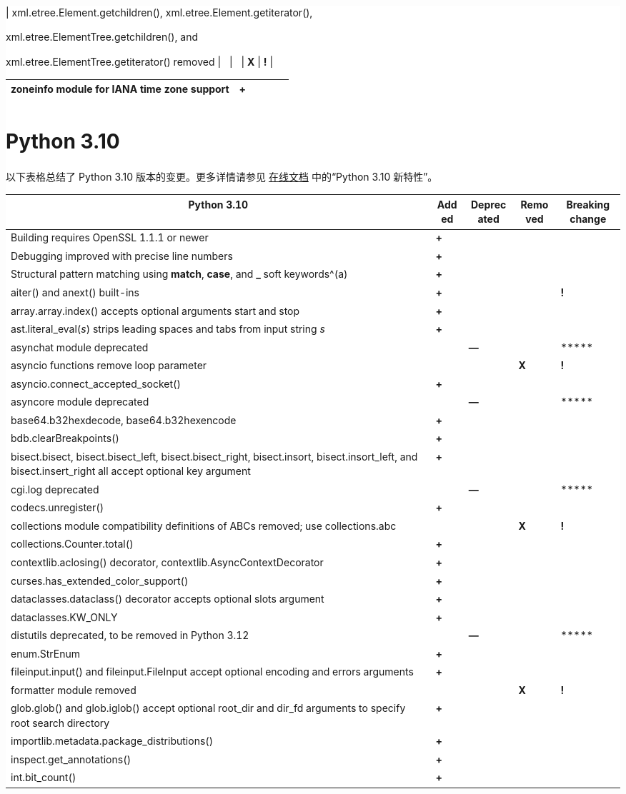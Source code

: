 | xml.etree.Element.getchildren(), xml.etree.Element.getiterator(),

xml.etree.ElementTree.getchildren(), and

xml.etree.ElementTree.getiterator() removed |   |   | **X** | **!** |

| zoneinfo module for IANA time zone support | **+** |   |   |   |
| --- | --- | --- | --- | --- |

# Python 3.10

以下表格总结了 Python 3.10 版本的变更。更多详情请参见 [在线文档](https://oreil.ly/TCpF4) 中的“Python 3.10 新特性”。

| Python 3.10 | Added | Deprecated | Removed | Breaking change |
| --- | --- | --- | --- | --- |
| Building requires OpenSSL 1.1.1 or newer | **+** |   |   |   |
| Debugging improved with precise line numbers | **+** |   |   |   |
| Structural pattern matching using **match**, **case**, and **_** soft keywords^(a) | **+** |   |   |   |
| aiter() and anext() built-ins | **+** |   |   | **!** |
| array.array.index() accepts optional arguments start and stop | **+** |   |   |   |
| ast.literal_eval(*s*) strips leading spaces and tabs from input string *s* | **+** |   |   |   |
| asynchat module deprecated |   | **—** |   | ***** |
| asyncio functions remove loop parameter |   |   | **X** | **!** |
| asyncio.connect_accepted_socket() | **+** |   |   |   |
| asyncore module deprecated |   | **—** |   | ***** |
| base64.b32hexdecode, base64.b32hexencode | **+** |   |   |   |
| bdb.clearBreakpoints() | **+** |   |   |   |
| bisect.bisect, bisect.bisect_left, bisect.bisect_right, bisect.insort, bisect.insort_left, and bisect.insert_right all accept optional key argument | **+** |   |   |   |
| cgi.log deprecated |   | **—** |   | ***** |
| codecs.unregister() | **+** |   |   |   |
| collections module compatibility definitions of ABCs removed; use collections.abc |   |   | **X** | **!** |
| collections.Counter.total() | **+** |   |   |   |
| contextlib.aclosing() decorator, contextlib.AsyncContextDecorator | **+** |   |   |   |
| curses.has_extended_color_support() | **+** |   |   |   |
| dataclasses.dataclass() decorator accepts optional slots argument | **+** |   |   |   |
| dataclasses.KW_ONLY | **+** |   |   |   |
| distutils deprecated, to be removed in Python 3.12 |   | **—** |   | ***** |
| enum.StrEnum | **+** |   |   |   |
| fileinput.input() and fileinput.FileInput accept optional encoding and errors arguments | **+** |   |   |   |
| formatter module removed |   |   | **X** | **!** |
| glob.glob() and glob.iglob() accept optional root_dir and dir_fd arguments to specify root search directory | **+** |   |   |   |
| importlib.metadata.package_distributions() | **+** |   |   |   |
| inspect.get_annotations() | **+** |   |   |   |
| int.bit_count() | **+** |   |   |   |